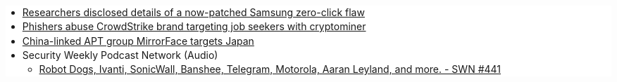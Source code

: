   - [Researchers disclosed details of a now-patched Samsung zero-click flaw](https://securityaffairs.com/172909/hacking/samsung-zero-click-flaw.html)
  - [Phishers abuse CrowdStrike brand targeting job seekers with cryptominer](https://securityaffairs.com/172900/cyber-crime/crowdstrike-phishing-campaign-recruitment-branding.html)
  - [China-linked APT group MirrorFace targets Japan](https://securityaffairs.com/172890/apt/china-linked-apt-mirrorface-targets-japan.html)
- Security Weekly Podcast Network (Audio)
  - [Robot Dogs, Ivanti, SonicWall, Banshee, Telegram, Motorola, Aaran Leyland, and more. - SWN #441](http://sites.libsyn.com/18678/robot-dogs-ivanti-sonicwall-banshee-telegram-motorola-aaran-leyland-and-more-swn-441)
